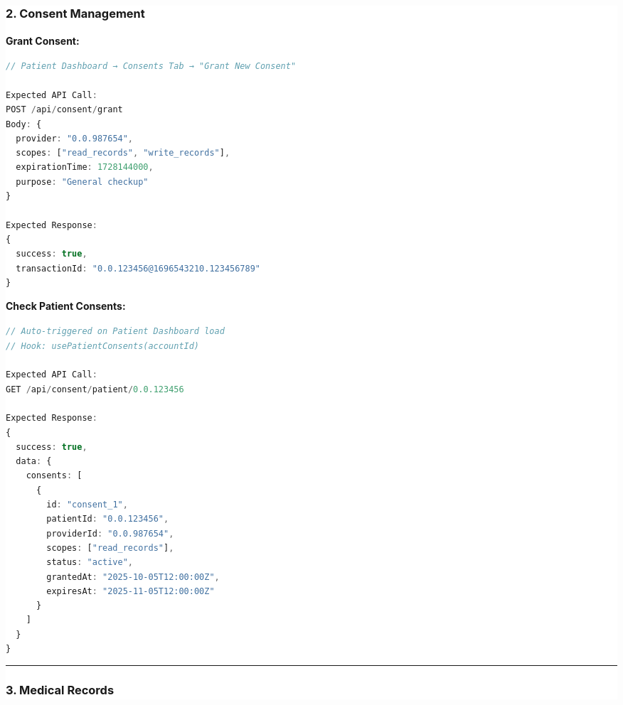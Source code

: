 
### 2. **Consent Management**

**Grant Consent:**
```typescript
// Patient Dashboard → Consents Tab → "Grant New Consent"

Expected API Call:
POST /api/consent/grant
Body: {
  provider: "0.0.987654",
  scopes: ["read_records", "write_records"],
  expirationTime: 1728144000,
  purpose: "General checkup"
}

Expected Response:
{
  success: true,
  transactionId: "0.0.123456@1696543210.123456789"
}
```

**Check Patient Consents:**
```typescript
// Auto-triggered on Patient Dashboard load
// Hook: usePatientConsents(accountId)

Expected API Call:
GET /api/consent/patient/0.0.123456

Expected Response:
{
  success: true,
  data: {
    consents: [
      {
        id: "consent_1",
        patientId: "0.0.123456",
        providerId: "0.0.987654",
        scopes: ["read_records"],
        status: "active",
        grantedAt: "2025-10-05T12:00:00Z",
        expiresAt: "2025-11-05T12:00:00Z"
      }
    ]
  }
}
```

---

### 3. **Medical Records**
